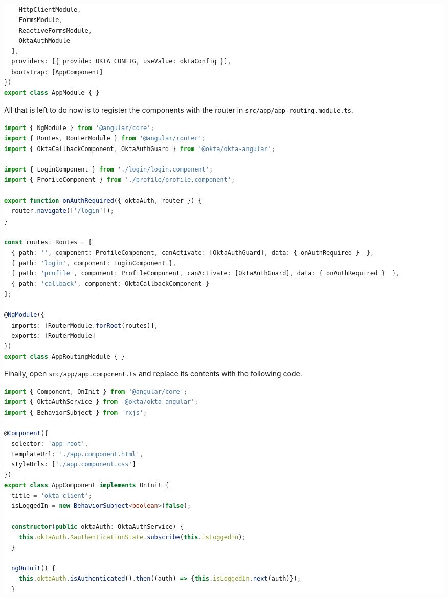 ```ts
    HttpClientModule,
    FormsModule,
    ReactiveFormsModule,
    OktaAuthModule
  ],
  providers: [{ provide: OKTA_CONFIG, useValue: oktaConfig }],
  bootstrap: [AppComponent]
})
export class AppModule { }
```

All that is left to do now is to register the components with the router in `src/app/app-routing.module.ts`.

```ts
import { NgModule } from '@angular/core';
import { Routes, RouterModule } from '@angular/router';
import { OktaCallbackComponent, OktaAuthGuard } from '@okta/okta-angular';

import { LoginComponent } from './login/login.component';
import { ProfileComponent } from './profile/profile.component';

export function onAuthRequired({ oktaAuth, router }) {
  router.navigate(['/login']);
}

const routes: Routes = [
  { path: '', component: ProfileComponent, canActivate: [OktaAuthGuard], data: { onAuthRequired }  },
  { path: 'login', component: LoginComponent },
  { path: 'profile', component: ProfileComponent, canActivate: [OktaAuthGuard], data: { onAuthRequired }  },
  { path: 'callback', component: OktaCallbackComponent }
];

@NgModule({
  imports: [RouterModule.forRoot(routes)],
  exports: [RouterModule]
})
export class AppRoutingModule { }
```

Finally, open `src/app/app.component.ts` and replace its contents with the following code.

```ts
import { Component, OnInit } from '@angular/core';
import { OktaAuthService } from '@okta/okta-angular';
import { BehaviorSubject } from 'rxjs';

@Component({
  selector: 'app-root',
  templateUrl: './app.component.html',
  styleUrls: ['./app.component.css']
})
export class AppComponent implements OnInit {
  title = 'okta-client';
  isLoggedIn = new BehaviorSubject<boolean>(false);

  constructor(public oktaAuth: OktaAuthService) {
    this.oktaAuth.$authenticationState.subscribe(this.isLoggedIn);
  }

  ngOnInit() {
    this.oktaAuth.isAuthenticated().then((auth) => {this.isLoggedIn.next(auth)});
  }
```